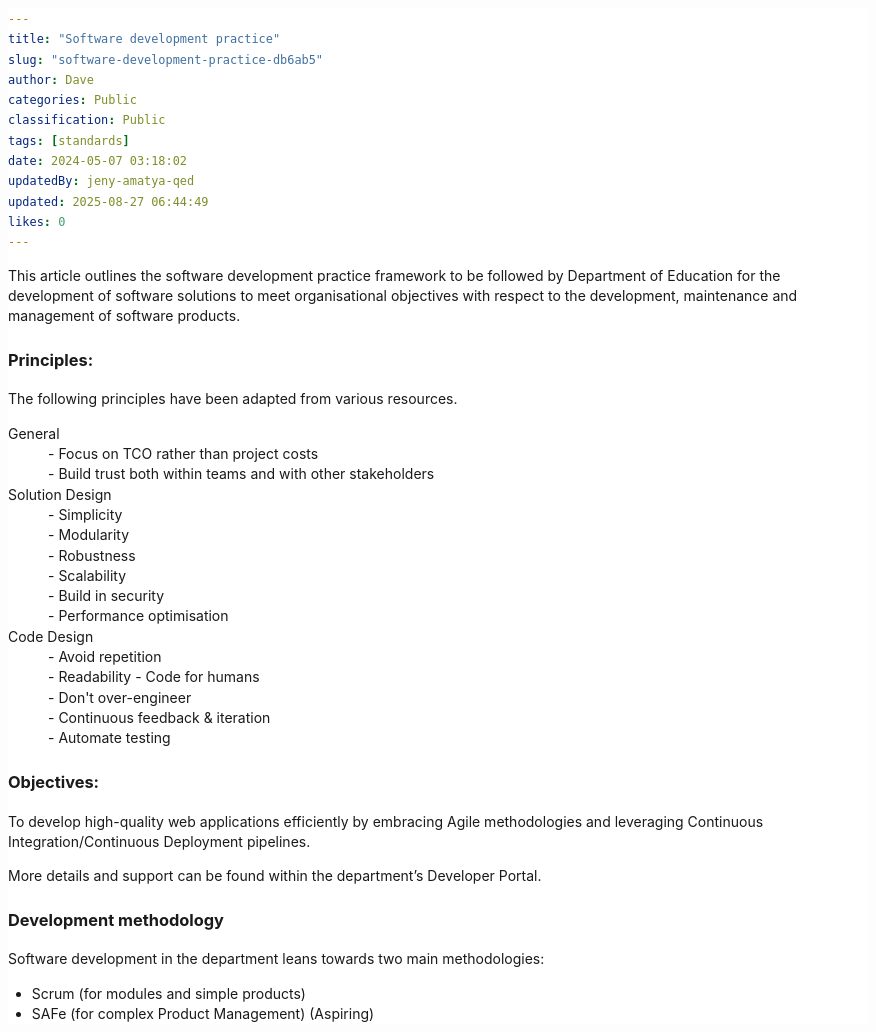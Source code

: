 ```yaml
---
title: "Software development practice"
slug: "software-development-practice-db6ab5"
author: Dave
categories: Public
classification: Public
tags: [standards]
date: 2024-05-07 03:18:02 
updatedBy: jeny-amatya-qed
updated: 2025-08-27 06:44:49 
likes: 0
---
```


This article outlines the software development practice framework to be followed by Department of Education for the development of software solutions to meet organisational objectives with respect to the development, maintenance and management of software products.

### Principles: 
The following principles have been adapted from various resources.

<dl>
  <dt>General</dt>
    <dd>- Focus on TCO rather than project costs</dd>
    <dd>- Build trust both within teams and with other stakeholders</dd>
  <dt>Solution Design</dt>
    <dd>- Simplicity</dd>
    <dd>- Modularity</dd>
    <dd>- Robustness</dd>
    <dd>- Scalability</dd>
    <dd>- Build in security</dd>
    <dd>- Performance optimisation</dd>
  <dt>Code Design</dt>
    <dd>- Avoid repetition</dd>
    <dd>- Readability - Code for humans</dd>
    <dd>- Don't over-engineer</dd>
    <dd>- Continuous feedback & iteration</dd>
    <dd>- Automate testing</dd>
</dl>

### Objectives:
To develop high-quality web applications efficiently by embracing Agile methodologies and leveraging Continuous Integration/Continuous Deployment pipelines.

More details and support can be found within the department’s Developer Portal.

### Development methodology
Software development in the department leans towards two main methodologies:
* Scrum (for modules and simple products)
* SAFe (for complex Product Management) (Aspiring)
